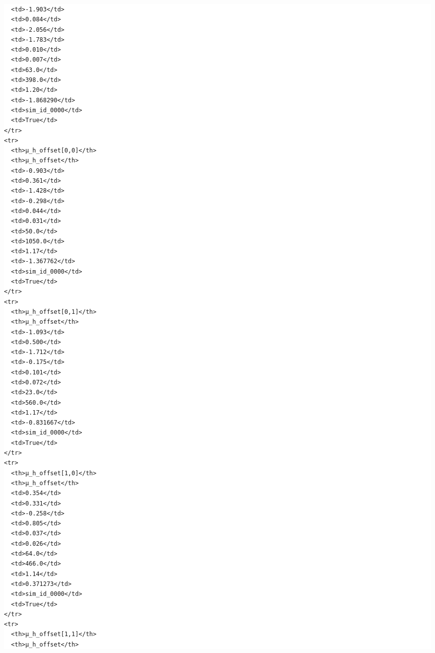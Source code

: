      <td>-1.903</td>
      <td>0.084</td>
      <td>-2.056</td>
      <td>-1.783</td>
      <td>0.010</td>
      <td>0.007</td>
      <td>63.0</td>
      <td>398.0</td>
      <td>1.20</td>
      <td>-1.868290</td>
      <td>sim_id_0000</td>
      <td>True</td>
    </tr>
    <tr>
      <th>μ_h_offset[0,0]</th>
      <th>μ_h_offset</th>
      <td>-0.903</td>
      <td>0.361</td>
      <td>-1.428</td>
      <td>-0.298</td>
      <td>0.044</td>
      <td>0.031</td>
      <td>50.0</td>
      <td>1050.0</td>
      <td>1.17</td>
      <td>-1.367762</td>
      <td>sim_id_0000</td>
      <td>True</td>
    </tr>
    <tr>
      <th>μ_h_offset[0,1]</th>
      <th>μ_h_offset</th>
      <td>-1.093</td>
      <td>0.500</td>
      <td>-1.712</td>
      <td>-0.175</td>
      <td>0.101</td>
      <td>0.072</td>
      <td>23.0</td>
      <td>560.0</td>
      <td>1.17</td>
      <td>-0.831667</td>
      <td>sim_id_0000</td>
      <td>True</td>
    </tr>
    <tr>
      <th>μ_h_offset[1,0]</th>
      <th>μ_h_offset</th>
      <td>0.354</td>
      <td>0.331</td>
      <td>-0.258</td>
      <td>0.805</td>
      <td>0.037</td>
      <td>0.026</td>
      <td>64.0</td>
      <td>466.0</td>
      <td>1.14</td>
      <td>0.371273</td>
      <td>sim_id_0000</td>
      <td>True</td>
    </tr>
    <tr>
      <th>μ_h_offset[1,1]</th>
      <th>μ_h_offset</th>